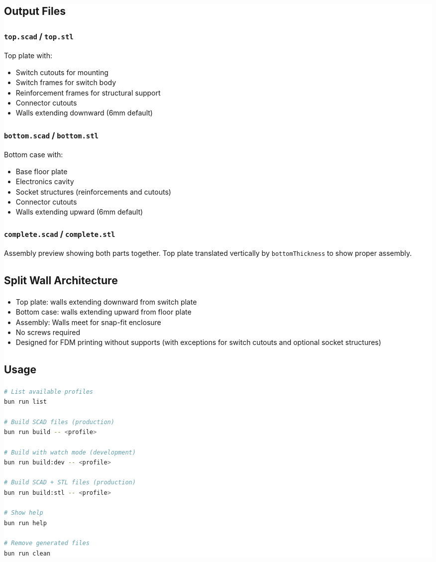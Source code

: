 ## Output Files

### `top.scad` / `top.stl`
Top plate with:
- Switch cutouts for mounting
- Switch frames for switch body
- Reinforcement frames for structural support
- Connector cutouts
- Walls extending downward (6mm default)

### `bottom.scad` / `bottom.stl`
Bottom case with:
- Base floor plate
- Electronics cavity
- Socket structures (reinforcements and cutouts)
- Connector cutouts
- Walls extending upward (6mm default)

### `complete.scad` / `complete.stl`
Assembly preview showing both parts together. Top plate translated vertically by `bottomThickness` to show proper assembly.

## Split Wall Architecture

- Top plate: walls extending downward from switch plate
- Bottom case: walls extending upward from floor plate
- Assembly: Walls meet for snap-fit enclosure
- No screws required
- Designed for FDM printing without supports (with exceptions for switch cutouts and optional socket structures)

## Usage

```bash
# List available profiles
bun run list

# Build SCAD files (production)
bun run build -- <profile>

# Build with watch mode (development)
bun run build:dev -- <profile>

# Build SCAD + STL files (production)
bun run build:stl -- <profile>

# Show help
bun run help

# Remove generated files
bun run clean
```
